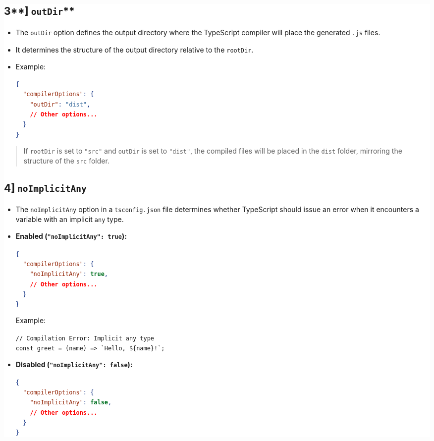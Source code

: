 
## 3**] `outDir`**

- The `outDir` option defines the output directory where the TypeScript compiler will place the generated `.js` files.
- It determines the structure of the output directory relative to the `rootDir`.

- Example:
    
    ```json
    {
      "compilerOptions": {
        "outDir": "dist",
        // Other options...
      }
    }
    ```
    

> If `rootDir` is set to `"src"` and `outDir` is set to `"dist"`, the compiled files will be placed in the `dist` folder, mirroring the structure of the `src` folder.
> 

## 4] **`noImplicitAny`**

- The `noImplicitAny` option in a `tsconfig.json` file determines whether TypeScript should issue an error when it encounters a variable with an implicit `any` type.
- **Enabled (`"noImplicitAny": true`):**
    
    ```json
    {
      "compilerOptions": {
        "noImplicitAny": true,
        // Other options...
      }
    }
    ```
    
    Example:
    
    ```tsx
    // Compilation Error: Implicit any type
    const greet = (name) => `Hello, ${name}!`;
    ```
    

- **Disabled (`"noImplicitAny": false`):**
    
    ```json
    {
      "compilerOptions": {
        "noImplicitAny": false,
        // Other options...
      }
    }
    ```
    